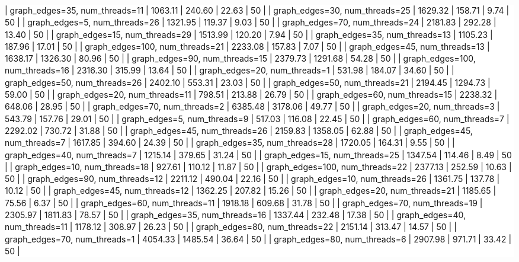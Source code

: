 | graph_edges=35, num_threads=11 | 1063.11 | 240.60 | 22.63 | 50 |
| graph_edges=30, num_threads=25 | 1629.32 | 158.71 | 9.74 | 50 |
| graph_edges=5, num_threads=26 | 1321.95 | 119.37 | 9.03 | 50 |
| graph_edges=70, num_threads=24 | 2181.83 | 292.28 | 13.40 | 50 |
| graph_edges=15, num_threads=29 | 1513.99 | 120.20 | 7.94 | 50 |
| graph_edges=35, num_threads=13 | 1105.23 | 187.96 | 17.01 | 50 |
| graph_edges=100, num_threads=21 | 2233.08 | 157.83 | 7.07 | 50 |
| graph_edges=45, num_threads=13 | 1638.17 | 1326.30 | 80.96 | 50 |
| graph_edges=90, num_threads=15 | 2379.73 | 1291.68 | 54.28 | 50 |
| graph_edges=100, num_threads=16 | 2316.30 | 315.99 | 13.64 | 50 |
| graph_edges=20, num_threads=1 | 531.98 | 184.07 | 34.60 | 50 |
| graph_edges=50, num_threads=26 | 2402.10 | 553.31 | 23.03 | 50 |
| graph_edges=50, num_threads=21 | 2194.45 | 1294.73 | 59.00 | 50 |
| graph_edges=20, num_threads=11 | 798.51 | 213.88 | 26.79 | 50 |
| graph_edges=60, num_threads=15 | 2238.32 | 648.06 | 28.95 | 50 |
| graph_edges=70, num_threads=2 | 6385.48 | 3178.06 | 49.77 | 50 |
| graph_edges=20, num_threads=3 | 543.79 | 157.76 | 29.01 | 50 |
| graph_edges=5, num_threads=9 | 517.03 | 116.08 | 22.45 | 50 |
| graph_edges=60, num_threads=7 | 2292.02 | 730.72 | 31.88 | 50 |
| graph_edges=45, num_threads=26 | 2159.83 | 1358.05 | 62.88 | 50 |
| graph_edges=45, num_threads=7 | 1617.85 | 394.60 | 24.39 | 50 |
| graph_edges=35, num_threads=28 | 1720.05 | 164.31 | 9.55 | 50 |
| graph_edges=40, num_threads=7 | 1215.14 | 379.65 | 31.24 | 50 |
| graph_edges=15, num_threads=25 | 1347.54 | 114.46 | 8.49 | 50 |
| graph_edges=10, num_threads=18 | 927.61 | 110.12 | 11.87 | 50 |
| graph_edges=100, num_threads=22 | 2377.13 | 252.59 | 10.63 | 50 |
| graph_edges=90, num_threads=12 | 2211.12 | 490.04 | 22.16 | 50 |
| graph_edges=10, num_threads=26 | 1361.75 | 137.78 | 10.12 | 50 |
| graph_edges=45, num_threads=12 | 1362.25 | 207.82 | 15.26 | 50 |
| graph_edges=20, num_threads=21 | 1185.65 | 75.56 | 6.37 | 50 |
| graph_edges=60, num_threads=11 | 1918.18 | 609.68 | 31.78 | 50 |
| graph_edges=70, num_threads=19 | 2305.97 | 1811.83 | 78.57 | 50 |
| graph_edges=35, num_threads=16 | 1337.44 | 232.48 | 17.38 | 50 |
| graph_edges=40, num_threads=11 | 1178.12 | 308.97 | 26.23 | 50 |
| graph_edges=80, num_threads=22 | 2151.14 | 313.47 | 14.57 | 50 |
| graph_edges=70, num_threads=1 | 4054.33 | 1485.54 | 36.64 | 50 |
| graph_edges=80, num_threads=6 | 2907.98 | 971.71 | 33.42 | 50 |
